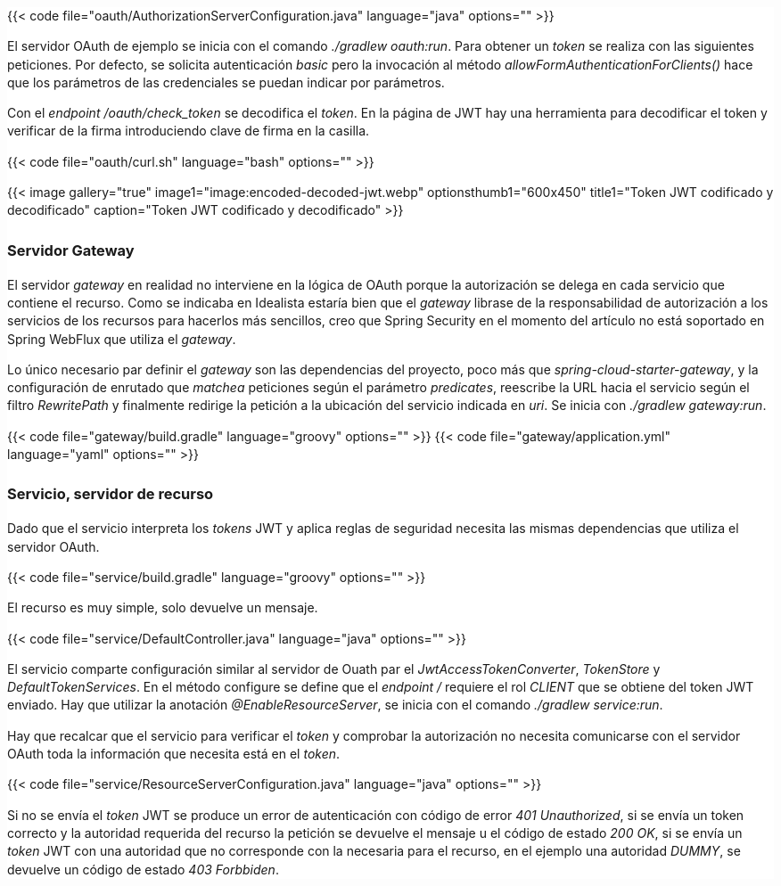 {{< code file="oauth/AuthorizationServerConfiguration.java" language="java" options="" >}}

El servidor OAuth de ejemplo se inicia con el comando _./gradlew oauth:run_. Para obtener un _token_ se realiza con las siguientes peticiones. Por defecto, se solicita autenticación _basic_ pero la invocación al método _allowFormAuthenticationForClients()_ hace que los parámetros de las credenciales se puedan indicar por parámetros.

Con el _endpoint_ _/oauth/check\_token_ se decodifica el _token_. En la página de JWT hay una herramienta para decodificar el token y verificar de la firma introduciendo clave de firma en la casilla.

{{< code file="oauth/curl.sh" language="bash" options="" >}}

{{< image
    gallery="true"
    image1="image:encoded-decoded-jwt.webp" optionsthumb1="600x450" title1="Token JWT codificado y decodificado"
    caption="Token JWT codificado y decodificado" >}}

### Servidor Gateway

El servidor _gateway_ en realidad no interviene en la lógica de OAuth porque la autorización se delega en cada servicio que contiene el recurso. Como se indicaba en Idealista estaría bien que el _gateway_ librase de la responsabilidad de autorización a los servicios de los recursos para hacerlos más sencillos, creo que Spring Security en el momento del artículo no está soportado en Spring WebFlux que utiliza el _gateway_.

Lo único necesario par definir el _gateway_ son las dependencias del proyecto, poco más que _spring-cloud-starter-gateway_, y la configuración de enrutado que _matchea_ peticiones según el parámetro _predicates_, reescribe la URL hacia el servicio  según el filtro _RewritePath_ y finalmente redirige la petición a la ubicación del servicio indicada en _uri_. Se inicia con _./gradlew gateway:run_.

{{< code file="gateway/build.gradle" language="groovy" options="" >}}
{{< code file="gateway/application.yml" language="yaml" options="" >}}

### Servicio, servidor de recurso

Dado que el servicio interpreta los _tokens_ JWT y aplica reglas de seguridad necesita las mismas dependencias que utiliza el servidor OAuth.

{{< code file="service/build.gradle" language="groovy" options="" >}}

El recurso es muy simple, solo devuelve un mensaje.

{{< code file="service/DefaultController.java" language="java" options="" >}}

El servicio comparte configuración similar al servidor de Ouath par el _JwtAccessTokenConverter_, _TokenStore_ y _DefaultTokenServices_. En el método configure se define que el _endpoint_ _/_ requiere el rol _CLIENT_ que se obtiene del token JWT enviado. Hay que utilizar la anotación _@EnableResourceServer_, se inicia con el comando _./gradlew service:run_.

Hay que recalcar que el servicio para verificar el _token_ y comprobar la autorización no necesita comunicarse con el servidor OAuth toda la información que necesita está en el _token_.

{{< code file="service/ResourceServerConfiguration.java" language="java" options="" >}}

Si no se envía el _token_ JWT se produce un error de autenticación con código de error _401 Unauthorized_, si se envía un token correcto y la autoridad requerida del recurso la petición se devuelve el mensaje u el código de estado _200 OK_, si se envía un _token_ JWT con una autoridad que no corresponde con la necesaria para el recurso, en el ejemplo una autoridad _DUMMY_, se devuelve un código de estado _403 Forbbiden_.
